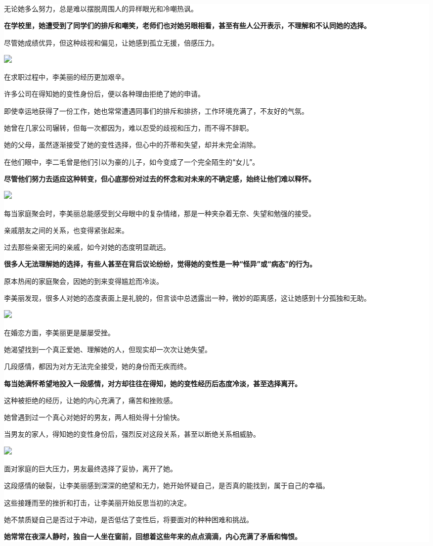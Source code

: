 无论她多么努力，总是难以摆脱周围人的异样眼光和冷嘲热讽。

**在学校里，她遭受到了同学们的排斥和嘲笑，老师们也对她另眼相看，甚至有些人公开表示，不理解和不认同她的选择。**

尽管她成绩优异，但这种歧视和偏见，让她感到孤立无援，倍感压力。

![](//q1.itc.cn/images01/20241028/5e508f51c3dc42b2a51dcb76f2282161.jpeg)

在求职过程中，李美丽的经历更加艰辛。

许多公司在得知她的变性身份后，便以各种理由拒绝了她的申请。

即使幸运地获得了一份工作，她也常常遭遇同事们的排斥和排挤，工作环境充满了，不友好的气氛。

她曾在几家公司辗转，但每一次都因为，难以忍受的歧视和压力，而不得不辞职。

她的父母，虽然逐渐接受了她的变性选择，但心中的芥蒂和失望，却并未完全消除。

在他们眼中，李二毛曾是他们引以为豪的儿子，如今变成了一个完全陌生的“女儿”。

**尽管他们努力去适应这种转变，但心底那份对过去的怀念和对未来的不确定感，始终让他们难以释怀。**

![](//q8.itc.cn/images01/20241028/b6286468d72f4366957bf51e48c1fd81.jpeg)

每当家庭聚会时，李美丽总能感受到父母眼中的复杂情绪，那是一种夹杂着无奈、失望和勉强的接受。

亲戚朋友之间的关系，也变得紧张起来。

过去那些亲密无间的亲戚，如今对她的态度明显疏远。

**很多人无法理解她的选择，有些人甚至在背后议论纷纷，觉得她的变性是一种“怪异”或“病态”的行为。**

原本热闹的家庭聚会，因她的到来变得尴尬而冷淡。

李美丽发现，很多人对她的态度表面上是礼貌的，但言谈中总透露出一种，微妙的距离感，这让她感到十分孤独和无助。

![](//q6.itc.cn/images01/20241028/dd9d4d38434743e09f52041f61788ecb.png)

在婚恋方面，李美丽更是屡屡受挫。

她渴望找到一个真正爱她、理解她的人，但现实却一次次让她失望。

几段感情，都因为对方无法完全接受，她的身份而无疾而终。

**每当她满怀希望地投入一段感情，对方却往往在得知，她的变性经历后态度冷淡，甚至选择离开。**

这种被拒绝的经历，让她的内心充满了，痛苦和挫败感。

她曾遇到过一个真心对她好的男友，两人相处得十分愉快。

当男友的家人，得知她的变性身份后，强烈反对这段关系，甚至以断绝关系相威胁。

![](//q7.itc.cn/images01/20241028/ba8b5df22f5b46e28ab881af0641c818.jpeg)

面对家庭的巨大压力，男友最终选择了妥协，离开了她。

这段感情的破裂，让李美丽感到深深的绝望和无力，她开始怀疑自己，是否真的能找到，属于自己的幸福。

这些接踵而至的挫折和打击，让李美丽开始反思当初的决定。

她不禁质疑自己是否过于冲动，是否低估了变性后，将要面对的种种困难和挑战。

**她常常在夜深人静时，独自一人坐在窗前，回想着这些年来的点点滴滴，内心充满了矛盾和悔恨。**
